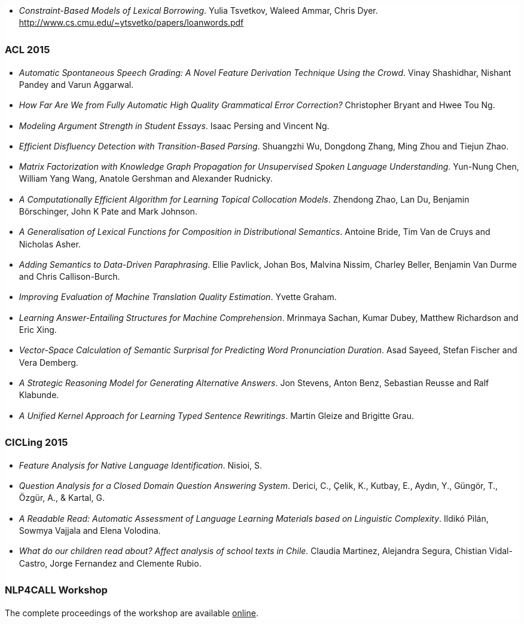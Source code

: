 - *Constraint-Based Models of Lexical Borrowing*. Yulia Tsvetkov, Waleed Ammar, Chris Dyer.  http://www.cs.cmu.edu/~ytsvetko/papers/loanwords.pdf

### ACL 2015

- *Automatic Spontaneous Speech Grading: A Novel Feature Derivation Technique Using the Crowd*. Vinay Shashidhar, Nishant Pandey and Varun Aggarwal. 

- *How Far Are We from Fully Automatic High Quality Grammatical Error Correction?* Christopher Bryant and Hwee Tou Ng. 

- *Modeling Argument Strength in Student Essays*. Isaac Persing and Vincent Ng.

- *Efficient Disfluency Detection with Transition-Based Parsing*. Shuangzhi Wu, Dongdong Zhang, Ming Zhou and Tiejun Zhao.

- *Matrix Factorization with Knowledge Graph Propagation for Unsupervised Spoken Language Understanding*. Yun-Nung Chen, William Yang Wang, Anatole Gershman and Alexander Rudnicky.

- *A Computationally Efficient Algorithm for Learning Topical Collocation Models*. Zhendong Zhao, Lan Du, Benjamin Börschinger, John K Pate and Mark Johnson.

- *A Generalisation of Lexical Functions for Composition in Distributional Semantics*. Antoine Bride, Tim Van de Cruys and Nicholas Asher.

- *Adding Semantics to Data-Driven Paraphrasing*. Ellie Pavlick, Johan Bos, Malvina Nissim, Charley Beller, Benjamin Van Durme and Chris Callison-Burch.

- *Improving Evaluation of Machine Translation Quality Estimation*. Yvette Graham.

- *Learning Answer-Entailing Structures for Machine Comprehension*. Mrinmaya Sachan, Kumar Dubey, Matthew Richardson and Eric Xing.

- *Vector-Space Calculation of Semantic Surprisal for Predicting Word Pronunciation Duration*. Asad Sayeed, Stefan Fischer and Vera Demberg.

- *A Strategic Reasoning Model for Generating Alternative Answers*. Jon Stevens, Anton Benz, Sebastian Reusse and Ralf Klabunde. 

- *A Unified Kernel Approach for Learning Typed Sentence Rewritings*. Martin Gleize and Brigitte Grau.

### CICLing 2015

- *Feature Analysis for Native Language Identification*. Nisioi, S.

- *Question Analysis for a Closed Domain Question Answering System*. Derici, C., Çelik, K., Kutbay, E., Aydın, Y., Güngör, T., Özgür, A., & Kartal, G.

- *A Readable Read: Automatic Assessment of Language Learning Materials based on Linguistic Complexity*. Ildikó Pilán, Sowmya Vajjala and Elena Volodina.

- *What do our children read about? Affect analysis of school texts in Chile.* Claudia Martinez, Alejandra Segura, Chistian Vidal-Castro, Jorge Fernandez and Clemente Rubio.

### NLP4CALL Workshop

The complete proceedings of the workshop are available [online](http://www.ep.liu.se/ecp_home/index.en.aspx?issue=114).

